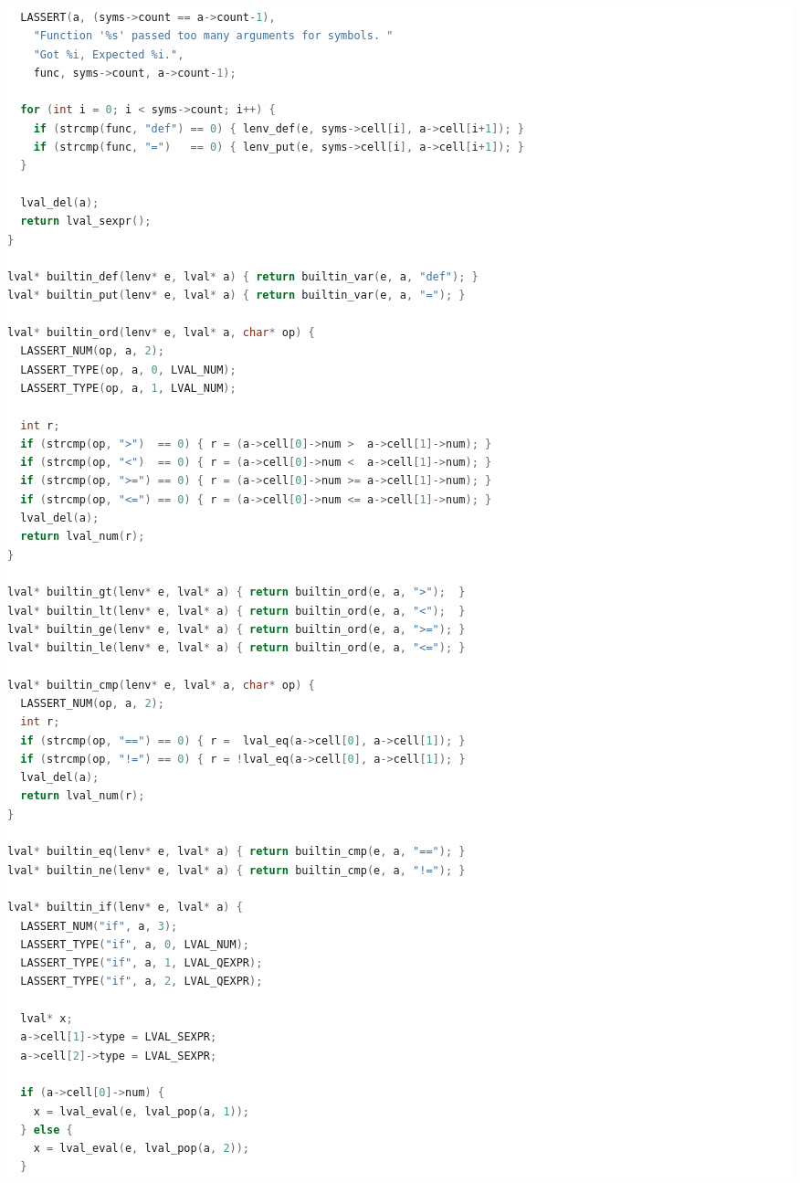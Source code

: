 ```c
  LASSERT(a, (syms->count == a->count-1),
    "Function '%s' passed too many arguments for symbols. "
    "Got %i, Expected %i.",
    func, syms->count, a->count-1);
    
  for (int i = 0; i < syms->count; i++) {
    if (strcmp(func, "def") == 0) { lenv_def(e, syms->cell[i], a->cell[i+1]); }
    if (strcmp(func, "=")   == 0) { lenv_put(e, syms->cell[i], a->cell[i+1]); } 
  }
  
  lval_del(a);
  return lval_sexpr();
}

lval* builtin_def(lenv* e, lval* a) { return builtin_var(e, a, "def"); }
lval* builtin_put(lenv* e, lval* a) { return builtin_var(e, a, "="); }

lval* builtin_ord(lenv* e, lval* a, char* op) {
  LASSERT_NUM(op, a, 2);
  LASSERT_TYPE(op, a, 0, LVAL_NUM);
  LASSERT_TYPE(op, a, 1, LVAL_NUM);
  
  int r;
  if (strcmp(op, ">")  == 0) { r = (a->cell[0]->num >  a->cell[1]->num); }
  if (strcmp(op, "<")  == 0) { r = (a->cell[0]->num <  a->cell[1]->num); }
  if (strcmp(op, ">=") == 0) { r = (a->cell[0]->num >= a->cell[1]->num); }
  if (strcmp(op, "<=") == 0) { r = (a->cell[0]->num <= a->cell[1]->num); }
  lval_del(a);
  return lval_num(r);
}

lval* builtin_gt(lenv* e, lval* a) { return builtin_ord(e, a, ">");  }
lval* builtin_lt(lenv* e, lval* a) { return builtin_ord(e, a, "<");  }
lval* builtin_ge(lenv* e, lval* a) { return builtin_ord(e, a, ">="); }
lval* builtin_le(lenv* e, lval* a) { return builtin_ord(e, a, "<="); }

lval* builtin_cmp(lenv* e, lval* a, char* op) {
  LASSERT_NUM(op, a, 2);
  int r;
  if (strcmp(op, "==") == 0) { r =  lval_eq(a->cell[0], a->cell[1]); }
  if (strcmp(op, "!=") == 0) { r = !lval_eq(a->cell[0], a->cell[1]); }
  lval_del(a);
  return lval_num(r);
}

lval* builtin_eq(lenv* e, lval* a) { return builtin_cmp(e, a, "=="); }
lval* builtin_ne(lenv* e, lval* a) { return builtin_cmp(e, a, "!="); }

lval* builtin_if(lenv* e, lval* a) {
  LASSERT_NUM("if", a, 3);
  LASSERT_TYPE("if", a, 0, LVAL_NUM);
  LASSERT_TYPE("if", a, 1, LVAL_QEXPR);
  LASSERT_TYPE("if", a, 2, LVAL_QEXPR);
  
  lval* x;
  a->cell[1]->type = LVAL_SEXPR;
  a->cell[2]->type = LVAL_SEXPR;
  
  if (a->cell[0]->num) {
    x = lval_eval(e, lval_pop(a, 1));
  } else {
    x = lval_eval(e, lval_pop(a, 2));
  }
```